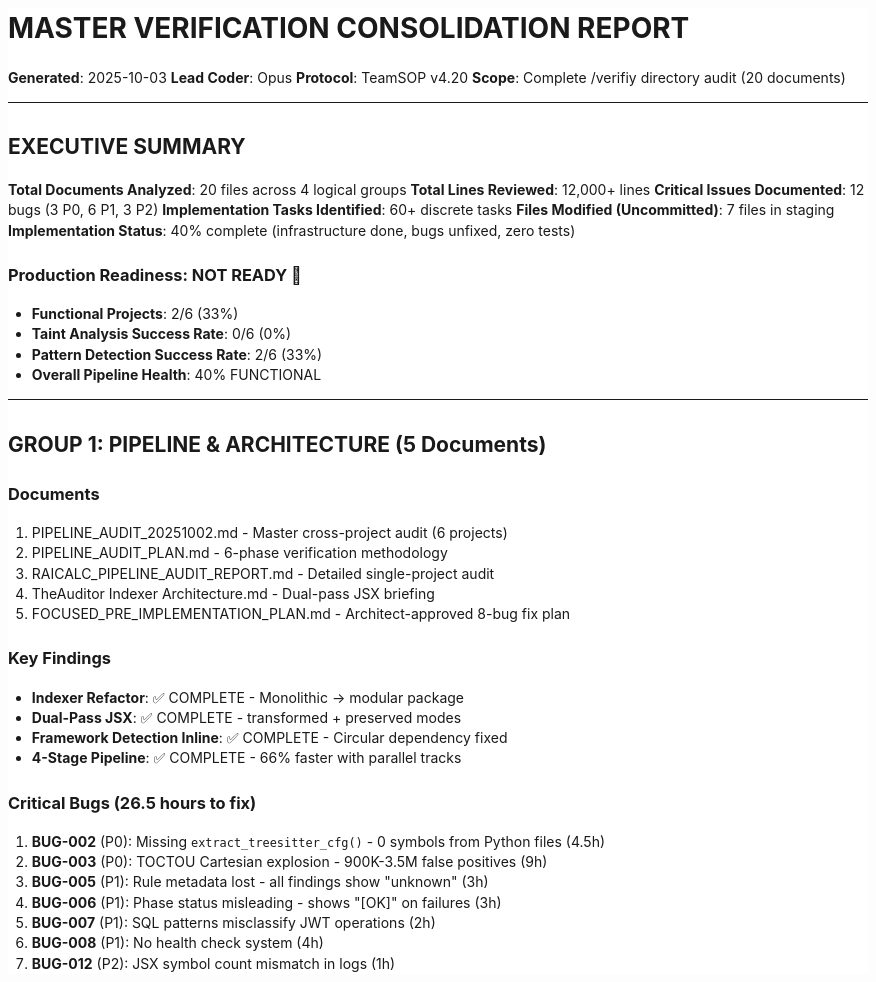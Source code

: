 # MASTER VERIFICATION CONSOLIDATION REPORT
**Generated**: 2025-10-03
**Lead Coder**: Opus
**Protocol**: TeamSOP v4.20
**Scope**: Complete /verifiy directory audit (20 documents)

---

## EXECUTIVE SUMMARY

**Total Documents Analyzed**: 20 files across 4 logical groups
**Total Lines Reviewed**: 12,000+ lines
**Critical Issues Documented**: 12 bugs (3 P0, 6 P1, 3 P2)
**Implementation Tasks Identified**: 60+ discrete tasks
**Files Modified (Uncommitted)**: 7 files in staging
**Implementation Status**: 40% complete (infrastructure done, bugs unfixed, zero tests)

### Production Readiness: **NOT READY** 🔴
- **Functional Projects**: 2/6 (33%)
- **Taint Analysis Success Rate**: 0/6 (0%)
- **Pattern Detection Success Rate**: 2/6 (33%)
- **Overall Pipeline Health**: 40% FUNCTIONAL

---

## GROUP 1: PIPELINE & ARCHITECTURE (5 Documents)

### Documents
1. PIPELINE_AUDIT_20251002.md - Master cross-project audit (6 projects)
2. PIPELINE_AUDIT_PLAN.md - 6-phase verification methodology
3. RAICALC_PIPELINE_AUDIT_REPORT.md - Detailed single-project audit
4. TheAuditor Indexer Architecture.md - Dual-pass JSX briefing
5. FOCUSED_PRE_IMPLEMENTATION_PLAN.md - Architect-approved 8-bug fix plan

### Key Findings
- **Indexer Refactor**: ✅ COMPLETE - Monolithic → modular package
- **Dual-Pass JSX**: ✅ COMPLETE - transformed + preserved modes
- **Framework Detection Inline**: ✅ COMPLETE - Circular dependency fixed
- **4-Stage Pipeline**: ✅ COMPLETE - 66% faster with parallel tracks

### Critical Bugs (26.5 hours to fix)
1. **BUG-002** (P0): Missing `extract_treesitter_cfg()` - 0 symbols from Python files (4.5h)
2. **BUG-003** (P0): TOCTOU Cartesian explosion - 900K-3.5M false positives (9h)
3. **BUG-005** (P1): Rule metadata lost - all findings show "unknown" (3h)
4. **BUG-006** (P1): Phase status misleading - shows "[OK]" on failures (3h)
5. **BUG-007** (P1): SQL patterns misclassify JWT operations (2h)
6. **BUG-008** (P1): No health check system (4h)
7. **BUG-012** (P2): JSX symbol count mismatch in logs (1h)
